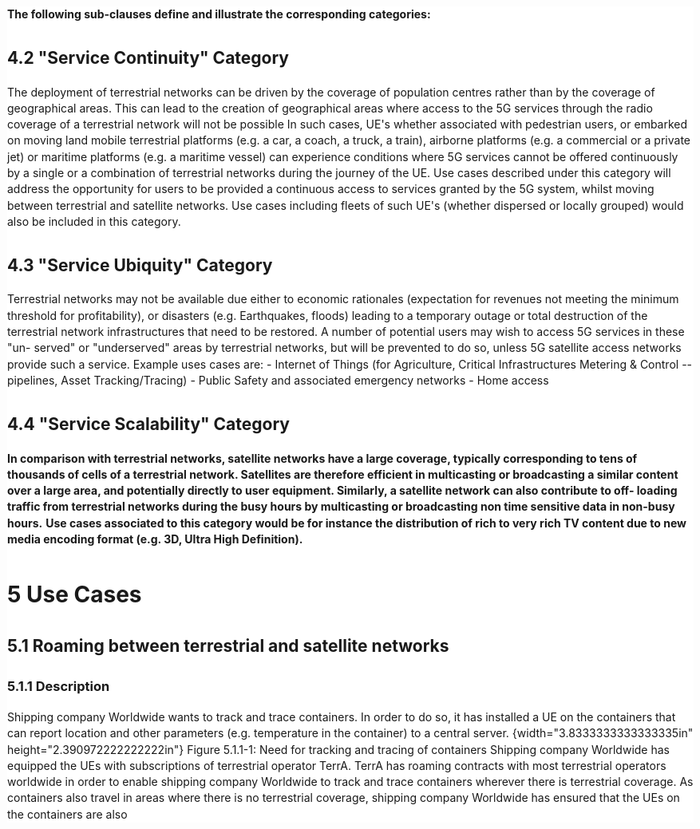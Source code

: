 **The following sub-clauses define and illustrate the corresponding
categories:**
## 4.2 "Service Continuity" Category
The deployment of terrestrial networks can be driven by the coverage of
population centres rather than by the coverage of geographical areas. This can
lead to the creation of geographical areas where access to the 5G services
through the radio coverage of a terrestrial network will not be possible
In such cases, UE's whether associated with pedestrian users, or embarked on
moving land mobile terrestrial platforms (e.g. a car, a coach, a truck, a
train), airborne platforms (e.g. a commercial or a private jet) or maritime
platforms (e.g. a maritime vessel) can experience conditions where 5G services
cannot be offered continuously by a single or a combination of terrestrial
networks during the journey of the UE.
Use cases described under this category will address the opportunity for users
to be provided a continuous access to services granted by the 5G system,
whilst moving between terrestrial and satellite networks. Use cases including
fleets of such UE's (whether dispersed or locally grouped) would also be
included in this category.
## 4.3 "Service Ubiquity" Category
Terrestrial networks may not be available due either to economic rationales
(expectation for revenues not meeting the minimum threshold for
profitability), or disasters (e.g. Earthquakes, floods) leading to a temporary
outage or total destruction of the terrestrial network infrastructures that
need to be restored.
A number of potential users may wish to access 5G services in these "un-
served" or "underserved" areas by terrestrial networks, but will be prevented
to do so, unless 5G satellite access networks provide such a service.
Example uses cases are:
\- Internet of Things (for Agriculture, Critical Infrastructures Metering &
Control --pipelines, Asset Tracking/Tracing)
\- Public Safety and associated emergency networks
\- Home access
## 4.4 "Service Scalability" Category
**In comparison with terrestrial networks, satellite networks have a large
coverage, typically corresponding to tens of thousands of cells of a
terrestrial network. Satellites are therefore efficient in multicasting or
broadcasting a similar content over a large area, and potentially directly to
user equipment. Similarly, a satellite network can also contribute to off-
loading traffic from terrestrial networks during the busy hours by
multicasting or broadcasting non time sensitive data in non-busy hours.**
**Use cases associated to this category would be for instance the distribution
of rich to very rich TV content due to new media encoding format (e.g. 3D,
Ultra High Definition).**
# 5 Use Cases
## 5.1 Roaming between terrestrial and satellite networks
### 5.1.1 Description
Shipping company Worldwide wants to track and trace containers. In order to do
so, it has installed a UE on the containers that can report location and other
parameters (e.g. temperature in the container) to a central server.
{width="3.8333333333333335in" height="2.390972222222222in"}
Figure 5.1.1-1: Need for tracking and tracing of containers
Shipping company Worldwide has equipped the UEs with subscriptions of
terrestrial operator TerrA. TerrA has roaming contracts with most terrestrial
operators worldwide in order to enable shipping company Worldwide to track and
trace containers wherever there is terrestrial coverage.
As containers also travel in areas where there is no terrestrial coverage,
shipping company Worldwide has ensured that the UEs on the containers are also